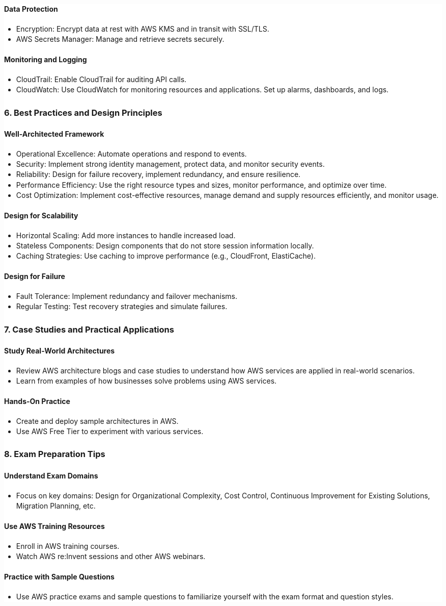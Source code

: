 #### Data Protection
- Encryption: Encrypt data at rest with AWS KMS and in transit with SSL/TLS.
- AWS Secrets Manager: Manage and retrieve secrets securely.

#### Monitoring and Logging
- CloudTrail: Enable CloudTrail for auditing API calls.
- CloudWatch: Use CloudWatch for monitoring resources and applications. Set up alarms, dashboards, and logs.

### 6. Best Practices and Design Principles

#### Well-Architected Framework
- Operational Excellence: Automate operations and respond to events.
- Security: Implement strong identity management, protect data, and monitor security events.
- Reliability: Design for failure recovery, implement redundancy, and ensure resilience.
- Performance Efficiency: Use the right resource types and sizes, monitor performance, and optimize over time.
- Cost Optimization: Implement cost-effective resources, manage demand and supply resources efficiently, and monitor usage.

#### Design for Scalability
- Horizontal Scaling: Add more instances to handle increased load.
- Stateless Components: Design components that do not store session information locally.
- Caching Strategies: Use caching to improve performance (e.g., CloudFront, ElastiCache).

#### Design for Failure
- Fault Tolerance: Implement redundancy and failover mechanisms.
- Regular Testing: Test recovery strategies and simulate failures.

### 7. Case Studies and Practical Applications

#### Study Real-World Architectures
- Review AWS architecture blogs and case studies to understand how AWS services are applied in real-world scenarios.
- Learn from examples of how businesses solve problems using AWS services.

#### Hands-On Practice
- Create and deploy sample architectures in AWS.
- Use AWS Free Tier to experiment with various services.

### 8. Exam Preparation Tips

#### Understand Exam Domains
- Focus on key domains: Design for Organizational Complexity, Cost Control, Continuous Improvement for Existing Solutions, Migration Planning, etc.

#### Use AWS Training Resources
- Enroll in AWS training courses.
- Watch AWS re:Invent sessions and other AWS webinars.

#### Practice with Sample Questions
- Use AWS practice exams and sample questions to familiarize yourself with the exam format and question styles.

